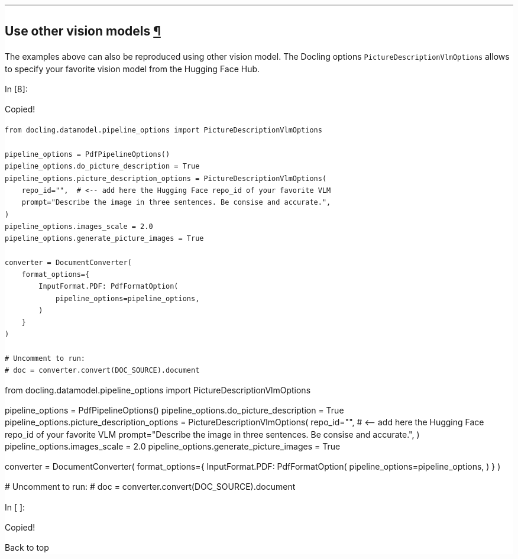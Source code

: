 * * *

## Use other vision models [¶](https://docling-project.github.io/docling/examples/pictures_description/\#use-other-vision-models)

The examples above can also be reproduced using other vision model.
The Docling options `PictureDescriptionVlmOptions` allows to specify your favorite vision model from the Hugging Face Hub.

In \[8\]:

Copied!

```
from docling.datamodel.pipeline_options import PictureDescriptionVlmOptions

pipeline_options = PdfPipelineOptions()
pipeline_options.do_picture_description = True
pipeline_options.picture_description_options = PictureDescriptionVlmOptions(
    repo_id="",  # <-- add here the Hugging Face repo_id of your favorite VLM
    prompt="Describe the image in three sentences. Be consise and accurate.",
)
pipeline_options.images_scale = 2.0
pipeline_options.generate_picture_images = True

converter = DocumentConverter(
    format_options={
        InputFormat.PDF: PdfFormatOption(
            pipeline_options=pipeline_options,
        )
    }
)

# Uncomment to run:
# doc = converter.convert(DOC_SOURCE).document

```

from docling.datamodel.pipeline\_options import PictureDescriptionVlmOptions

pipeline\_options = PdfPipelineOptions()
pipeline\_options.do\_picture\_description = True
pipeline\_options.picture\_description\_options = PictureDescriptionVlmOptions(
repo\_id="", # <-- add here the Hugging Face repo\_id of your favorite VLM
prompt="Describe the image in three sentences. Be consise and accurate.",
)
pipeline\_options.images\_scale = 2.0
pipeline\_options.generate\_picture\_images = True

converter = DocumentConverter(
format\_options={
InputFormat.PDF: PdfFormatOption(
pipeline\_options=pipeline\_options,
)
}
)

\# Uncomment to run:
\# doc = converter.convert(DOC\_SOURCE).document

In \[ \]:

Copied!

```

```

Back to top